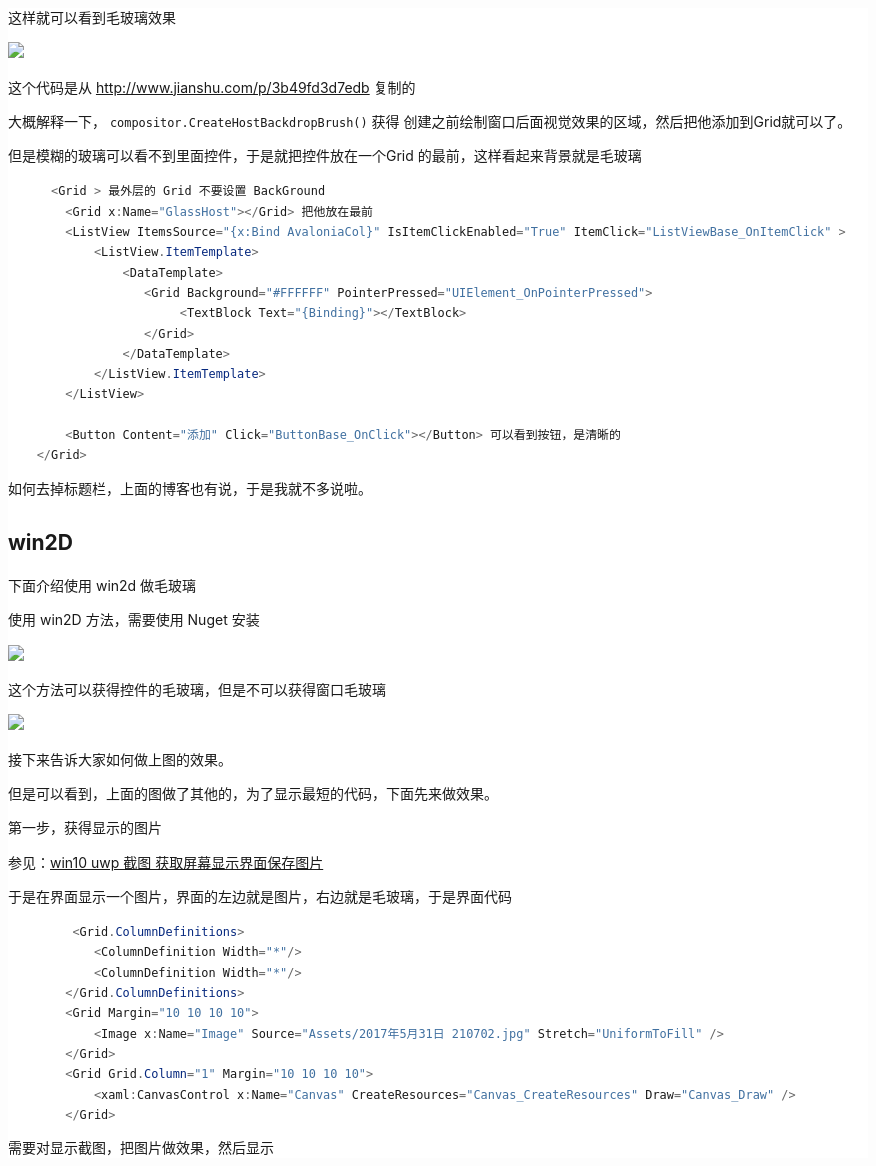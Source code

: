 这样就可以看到毛玻璃效果

![](http://7xqpl8.com1.z0.glb.clouddn.com/34fdad35-5dfe-a75b-2b4b-8c5e313038e2%2F2017531204634.jpg)

这个代码是从 http://www.jianshu.com/p/3b49fd3d7edb 复制的

大概解释一下， `compositor.CreateHostBackdropBrush()` 获得 创建之前绘制窗口后面视觉效果的区域，然后把他添加到Grid就可以了。

但是模糊的玻璃可以看不到里面控件，于是就把控件放在一个Grid 的最前，这样看起来背景就是毛玻璃


```csharp
      <Grid > 最外层的 Grid 不要设置 BackGround 
        <Grid x:Name="GlassHost"></Grid> 把他放在最前
        <ListView ItemsSource="{x:Bind AvaloniaCol}" IsItemClickEnabled="True" ItemClick="ListViewBase_OnItemClick" >
            <ListView.ItemTemplate>
                <DataTemplate>
                   <Grid Background="#FFFFFF" PointerPressed="UIElement_OnPointerPressed">
                        <TextBlock Text="{Binding}"></TextBlock>
                   </Grid>
                </DataTemplate>
            </ListView.ItemTemplate>
        </ListView>

        <Button Content="添加" Click="ButtonBase_OnClick"></Button> 可以看到按钮，是清晰的
    </Grid>
```

如何去掉标题栏，上面的博客也有说，于是我就不多说啦。

## win2D

下面介绍使用 win2d 做毛玻璃

使用 win2D 方法，需要使用 Nuget 安装

![](http://7xqpl8.com1.z0.glb.clouddn.com/34fdad35-5dfe-a75b-2b4b-8c5e313038e2%2F201753121840.jpg)

这个方法可以获得控件的毛玻璃，但是不可以获得窗口毛玻璃

![](http://7xqpl8.com1.z0.glb.clouddn.com/34fdad35-5dfe-a75b-2b4b-8c5e313038e2%2F%25E6%25AF%259B%25E7%258E%25BB%25E7%2592%2583.gif)

接下来告诉大家如何做上图的效果。

但是可以看到，上面的图做了其他的，为了显示最短的代码，下面先来做效果。

第一步，获得显示的图片

参见：[win10 uwp 截图 获取屏幕显示界面保存图片](http://lindexi.oschina.io/lindexi//post/win10-uwp-%E6%88%AA%E5%9B%BE-%E8%8E%B7%E5%8F%96%E5%B1%8F%E5%B9%95%E6%98%BE%E7%A4%BA%E7%95%8C%E9%9D%A2%E4%BF%9D%E5%AD%98%E5%9B%BE%E7%89%87/)

于是在界面显示一个图片，界面的左边就是图片，右边就是毛玻璃，于是界面代码


```csharp
         <Grid.ColumnDefinitions>
            <ColumnDefinition Width="*"/>
            <ColumnDefinition Width="*"/>
        </Grid.ColumnDefinitions>
        <Grid Margin="10 10 10 10">
            <Image x:Name="Image" Source="Assets/2017年5月31日 210702.jpg" Stretch="UniformToFill" />
        </Grid>
        <Grid Grid.Column="1" Margin="10 10 10 10">
            <xaml:CanvasControl x:Name="Canvas" CreateResources="Canvas_CreateResources" Draw="Canvas_Draw" />
        </Grid>
```
需要对显示截图，把图片做效果，然后显示
